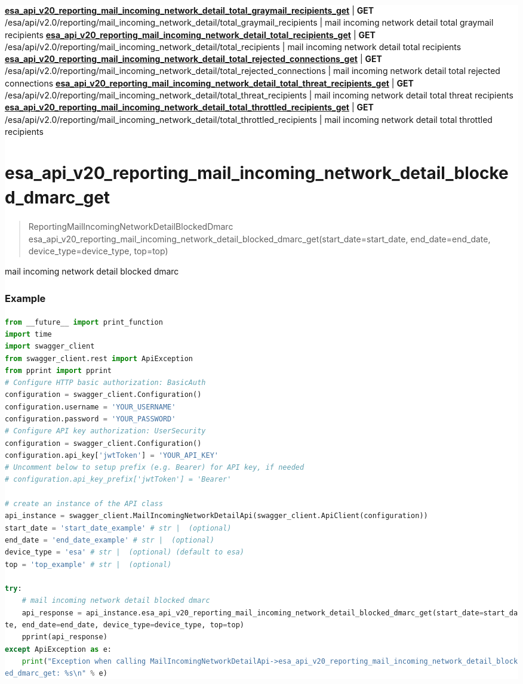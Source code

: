 [**esa_api_v20_reporting_mail_incoming_network_detail_total_graymail_recipients_get**](MailIncomingNetworkDetailApi.md#esa_api_v20_reporting_mail_incoming_network_detail_total_graymail_recipients_get) | **GET** /esa/api/v2.0/reporting/mail_incoming_network_detail/total_graymail_recipients | mail incoming network detail total graymail recipients
[**esa_api_v20_reporting_mail_incoming_network_detail_total_recipients_get**](MailIncomingNetworkDetailApi.md#esa_api_v20_reporting_mail_incoming_network_detail_total_recipients_get) | **GET** /esa/api/v2.0/reporting/mail_incoming_network_detail/total_recipients | mail incoming network detail total recipients
[**esa_api_v20_reporting_mail_incoming_network_detail_total_rejected_connections_get**](MailIncomingNetworkDetailApi.md#esa_api_v20_reporting_mail_incoming_network_detail_total_rejected_connections_get) | **GET** /esa/api/v2.0/reporting/mail_incoming_network_detail/total_rejected_connections | mail incoming network detail total rejected connections
[**esa_api_v20_reporting_mail_incoming_network_detail_total_threat_recipients_get**](MailIncomingNetworkDetailApi.md#esa_api_v20_reporting_mail_incoming_network_detail_total_threat_recipients_get) | **GET** /esa/api/v2.0/reporting/mail_incoming_network_detail/total_threat_recipients | mail incoming network detail total threat recipients
[**esa_api_v20_reporting_mail_incoming_network_detail_total_throttled_recipients_get**](MailIncomingNetworkDetailApi.md#esa_api_v20_reporting_mail_incoming_network_detail_total_throttled_recipients_get) | **GET** /esa/api/v2.0/reporting/mail_incoming_network_detail/total_throttled_recipients | mail incoming network detail total throttled recipients

# **esa_api_v20_reporting_mail_incoming_network_detail_blocked_dmarc_get**
> ReportingMailIncomingNetworkDetailBlockedDmarc esa_api_v20_reporting_mail_incoming_network_detail_blocked_dmarc_get(start_date=start_date, end_date=end_date, device_type=device_type, top=top)

mail incoming network detail blocked dmarc

### Example
```python
from __future__ import print_function
import time
import swagger_client
from swagger_client.rest import ApiException
from pprint import pprint
# Configure HTTP basic authorization: BasicAuth
configuration = swagger_client.Configuration()
configuration.username = 'YOUR_USERNAME'
configuration.password = 'YOUR_PASSWORD'
# Configure API key authorization: UserSecurity
configuration = swagger_client.Configuration()
configuration.api_key['jwtToken'] = 'YOUR_API_KEY'
# Uncomment below to setup prefix (e.g. Bearer) for API key, if needed
# configuration.api_key_prefix['jwtToken'] = 'Bearer'

# create an instance of the API class
api_instance = swagger_client.MailIncomingNetworkDetailApi(swagger_client.ApiClient(configuration))
start_date = 'start_date_example' # str |  (optional)
end_date = 'end_date_example' # str |  (optional)
device_type = 'esa' # str |  (optional) (default to esa)
top = 'top_example' # str |  (optional)

try:
    # mail incoming network detail blocked dmarc
    api_response = api_instance.esa_api_v20_reporting_mail_incoming_network_detail_blocked_dmarc_get(start_date=start_date, end_date=end_date, device_type=device_type, top=top)
    pprint(api_response)
except ApiException as e:
    print("Exception when calling MailIncomingNetworkDetailApi->esa_api_v20_reporting_mail_incoming_network_detail_blocked_dmarc_get: %s\n" % e)
```
